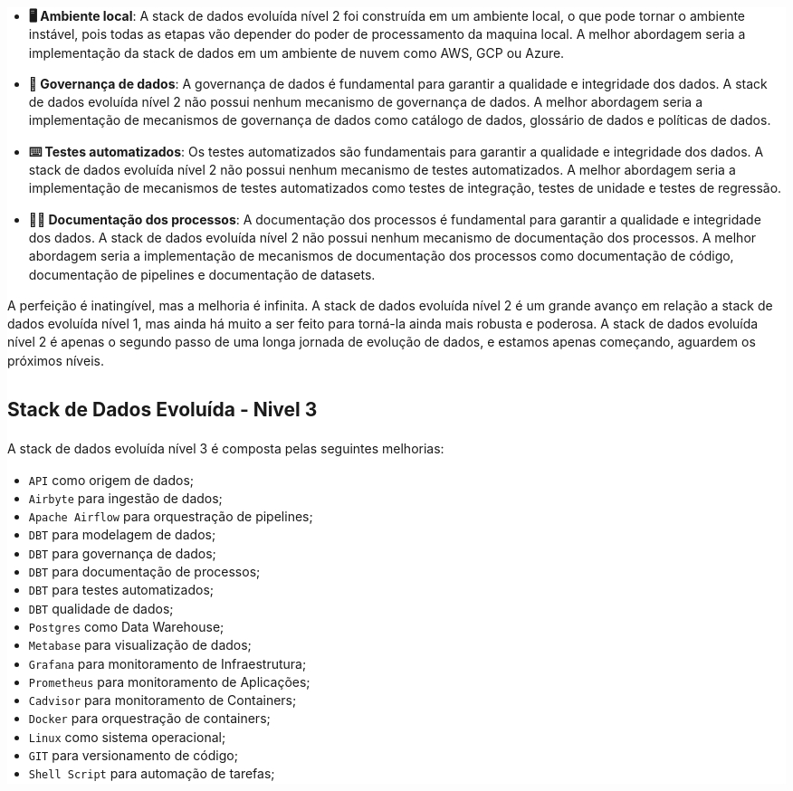 
- **🖥️ Ambiente local**: A stack de dados evoluída nível 2 foi construída em um ambiente local, o que pode tornar o ambiente instável, pois todas as etapas vão depender do poder de processamento da maquina local. A melhor abordagem seria a implementação da stack de dados em um ambiente de nuvem como AWS, GCP ou Azure.

- **🫅 Governança de dados**: A governança de dados é fundamental para garantir a qualidade e integridade dos dados. A stack de dados evoluída nível 2 não possui nenhum mecanismo de governança de dados. A melhor abordagem seria a implementação de mecanismos de governança de dados como catálogo de dados, glossário de dados e políticas de dados.

- **⌨️ Testes automatizados**: Os testes automatizados são fundamentais para garantir a qualidade e integridade dos dados. A stack de dados evoluída nível 2 não possui nenhum mecanismo de testes automatizados. A melhor abordagem seria a implementação de mecanismos de testes automatizados como testes de integração, testes de unidade e testes de regressão.

- **👩‍🏫 Documentação dos processos**: A documentação dos processos é fundamental para garantir a qualidade e integridade dos dados. A stack de dados evoluída nível 2 não possui nenhum mecanismo de documentação dos processos. A melhor abordagem seria a implementação de mecanismos de documentação dos processos como documentação de código, documentação de pipelines e documentação de datasets.

A perfeição é inatingível, mas a melhoria é infinita. A stack de dados evoluída nível 2 é um grande avanço em relação a stack de dados evoluída nível 1, mas ainda há muito a ser feito para torná-la ainda mais robusta e poderosa. A stack de dados evoluída nível 2 é apenas o segundo passo de uma longa jornada de evolução de dados, e estamos apenas começando, aguardem os próximos níveis.

## Stack de Dados Evoluída - Nivel 3

A stack de dados evoluída nível 3 é composta pelas seguintes melhorias:

- `API` como origem de dados;
- `Airbyte` para ingestão de dados;
- `Apache Airflow` para orquestração de pipelines;
- `DBT` para modelagem de dados;
- `DBT` para governança de dados;
- `DBT` para documentação de processos;
- `DBT` para testes automatizados;
- `DBT` qualidade de dados;
- `Postgres` como Data Warehouse;
- `Metabase` para visualização de dados;
- `Grafana` para monitoramento de Infraestrutura;
- `Prometheus` para monitoramento de Aplicações;
- `Cadvisor` para monitoramento de Containers;
- `Docker` para orquestração de containers;
- `Linux` como sistema operacional;
- `GIT` para versionamento de código;
- `Shell Script` para automação de tarefas;
